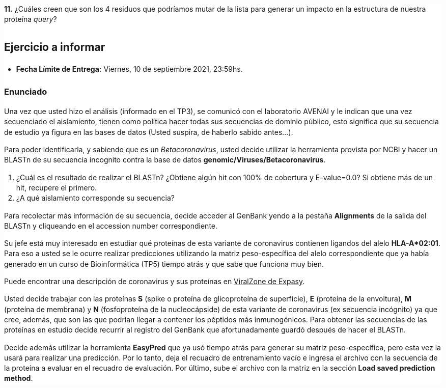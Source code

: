 **11.** ¿Cuáles creen que son los 4 residuos que podríamos mutar de la lista para generar un impacto en la estructura de nuestra proteína *query*?

## Ejercicio a informar

<ul class="block-list has-radius is-primary">
   <li class="is-highlighted is-info has-icon" markdown="span">
      <span class="icon"><i class="fas fa-calendar"></i></span>
    <span style="font-weight:bold;">Fecha Límite de Entrega:</span> Viernes, 10 de septiembre 2021, 23:59hs.
   </li>
</ul>

### Enunciado

Una vez que usted hizo el análisis (informado en el TP3), se comunicó con el laboratorio AVENAI y le indican que una vez secuenciado el aislamiento, tienen como política hacer todas sus secuencias de dominio público, esto significa que su secuencia de estudio ya figura en las bases de datos (Usted suspira, de haberlo sabido antes...).

Para poder identificarla, y sabiendo que es un *Betacoronavirus*, usted decide utilizar la herramienta provista por NCBI y hacer un BLASTn de su secuencia incognito contra la base de datos **genomic/Viruses/Betacoronavirus**.

1. ¿Cuál es el resultado de realizar el BLASTn? ¿Obtiene algún hit con 100% de cobertura y E-value=0.0? Si obtiene más de un hit, recupere el primero.
2. ¿A qué aislamiento corresponde su secuencia? 

Para recolectar más información de su secuencia, decide acceder al GenBank yendo a la pestaña **Alignments** de la salida del BLASTn y cliqueando en el accession number correspondiente.

Su jefe está muy interesado en estudiar qué proteínas de esta variante de coronavirus contienen ligandos del alelo **HLA-A*02:01**. Para eso a usted se le ocurre realizar predicciones utilizando la matriz peso-específica del alelo correspondiente que ya había generado en un curso de Bioinformática (TP5) tiempo atrás y que sabe que funciona muy bien. 

Puede encontrar una descripción de coronavirus y sus proteínas en [ViralZone de Expasy](https://viralzone.expasy.org/764?outline=all_by_species).

Usted decide trabajar con las proteínas **S** (spike o proteína de glicoproteína de superficie), **E** (proteína de la envoltura), **M** (proteína de membrana) y **N** (fosfoproteína de la nucleocápside) de esta variante de coronavirus (ex secuencia incógnito) ya que cree, además, que son las que podrían llegar a contener los péptidos más inmunogénicos. Para obtener las secuencias de las proteínas en estudio decide recurrir al registro del GenBank que afortunadamente guardó después de hacer el BLASTn.

Decide además utilizar la herramienta **EasyPred** que ya usó tiempo atrás para generar su matriz peso-específica, pero esta vez la usará para realizar una predicción. Por lo tanto, deja el recuadro de entrenamiento vacío e ingresa el archivo con la secuencia de la proteína a evaluar en el recuadro de evaluación. Por último, sube el archivo con la matriz en la sección **Load saved prediction method**. 

<p style="text-align:center">